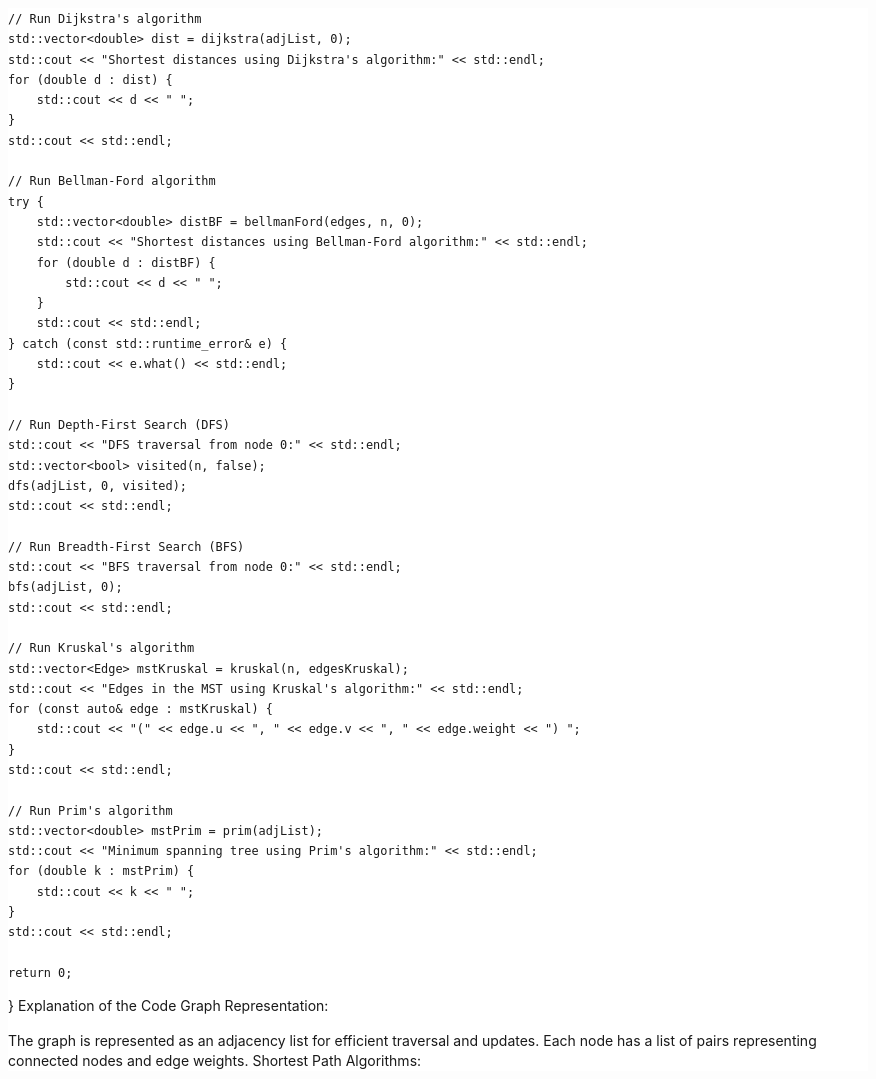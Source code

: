    // Run Dijkstra's algorithm
    std::vector<double> dist = dijkstra(adjList, 0);
    std::cout << "Shortest distances using Dijkstra's algorithm:" << std::endl;
    for (double d : dist) {
        std::cout << d << " ";
    }
    std::cout << std::endl;
    
    // Run Bellman-Ford algorithm
    try {
        std::vector<double> distBF = bellmanFord(edges, n, 0);
        std::cout << "Shortest distances using Bellman-Ford algorithm:" << std::endl;
        for (double d : distBF) {
            std::cout << d << " ";
        }
        std::cout << std::endl;
    } catch (const std::runtime_error& e) {
        std::cout << e.what() << std::endl;
    }
    
    // Run Depth-First Search (DFS)
    std::cout << "DFS traversal from node 0:" << std::endl;
    std::vector<bool> visited(n, false);
    dfs(adjList, 0, visited);
    std::cout << std::endl;
    
    // Run Breadth-First Search (BFS)
    std::cout << "BFS traversal from node 0:" << std::endl;
    bfs(adjList, 0);
    std::cout << std::endl;
    
    // Run Kruskal's algorithm
    std::vector<Edge> mstKruskal = kruskal(n, edgesKruskal);
    std::cout << "Edges in the MST using Kruskal's algorithm:" << std::endl;
    for (const auto& edge : mstKruskal) {
        std::cout << "(" << edge.u << ", " << edge.v << ", " << edge.weight << ") ";
    }
    std::cout << std::endl;
    
    // Run Prim's algorithm
    std::vector<double> mstPrim = prim(adjList);
    std::cout << "Minimum spanning tree using Prim's algorithm:" << std::endl;
    for (double k : mstPrim) {
        std::cout << k << " ";
    }
    std::cout << std::endl;
    
    return 0;
}
Explanation of the Code
Graph Representation:

The graph is represented as an adjacency list for efficient traversal and updates. Each node has a list of pairs representing connected nodes and edge weights.
Shortest Path Algorithms:
